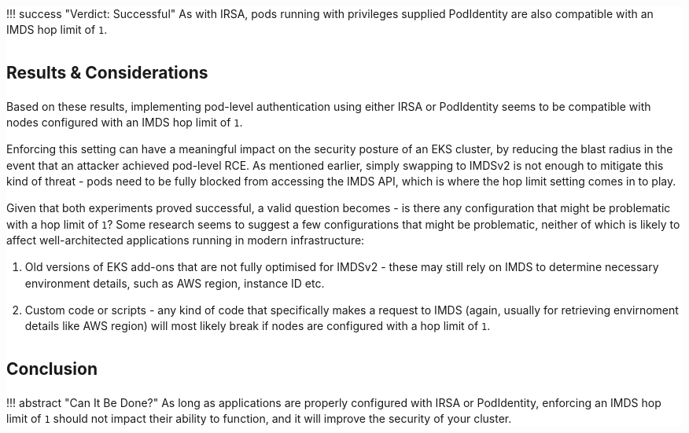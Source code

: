 !!! success "Verdict: Successful"
    As with IRSA, pods running with privileges supplied PodIdentity are also compatible with an IMDS hop limit of `1`.

## Results & Considerations
Based on these results, implementing pod-level authentication using either IRSA or PodIdentity seems to be compatible with nodes configured with an IMDS hop limit of `1`.

Enforcing this setting can have a meaningful impact on the security posture of an EKS cluster, by reducing the blast radius in the event that an attacker achieved pod-level RCE. As mentioned earlier, simply swapping to IMDSv2 is not enough to mitigate this kind of threat - pods need to be fully blocked from accessing the IMDS API, which is where the hop limit setting comes in to play.

Given that both experiments proved successful, a valid question becomes - is there any configuration that might be problematic with a hop limit of `1`? Some research seems to suggest a few configurations that might be problematic, neither of which is likely to affect well-architected applications running in modern infrastructure:

1. Old versions of EKS add-ons that are not fully optimised for IMDSv2 - these may still rely on IMDS to determine necessary environment details, such as AWS region, instance ID etc.

2. Custom code or scripts - any kind of code that specifically makes a request to IMDS (again, usually for retrieving envirnoment details like AWS region) will most likely break if nodes are configured with a hop limit of `1`.

## Conclusion

!!! abstract "Can It Be Done?"
    As long as applications are properly configured with IRSA or PodIdentity, enforcing an IMDS hop limit of `1` should not impact their ability to function, and it will improve the security of your cluster.
